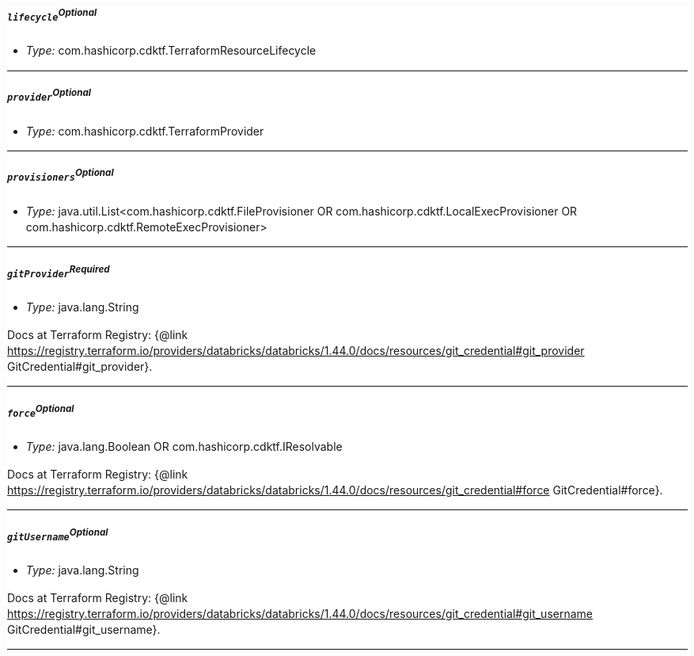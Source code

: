 
##### `lifecycle`<sup>Optional</sup> <a name="lifecycle" id="@cdktf/provider-databricks.gitCredential.GitCredential.Initializer.parameter.lifecycle"></a>

- *Type:* com.hashicorp.cdktf.TerraformResourceLifecycle

---

##### `provider`<sup>Optional</sup> <a name="provider" id="@cdktf/provider-databricks.gitCredential.GitCredential.Initializer.parameter.provider"></a>

- *Type:* com.hashicorp.cdktf.TerraformProvider

---

##### `provisioners`<sup>Optional</sup> <a name="provisioners" id="@cdktf/provider-databricks.gitCredential.GitCredential.Initializer.parameter.provisioners"></a>

- *Type:* java.util.List<com.hashicorp.cdktf.FileProvisioner OR com.hashicorp.cdktf.LocalExecProvisioner OR com.hashicorp.cdktf.RemoteExecProvisioner>

---

##### `gitProvider`<sup>Required</sup> <a name="gitProvider" id="@cdktf/provider-databricks.gitCredential.GitCredential.Initializer.parameter.gitProvider"></a>

- *Type:* java.lang.String

Docs at Terraform Registry: {@link https://registry.terraform.io/providers/databricks/databricks/1.44.0/docs/resources/git_credential#git_provider GitCredential#git_provider}.

---

##### `force`<sup>Optional</sup> <a name="force" id="@cdktf/provider-databricks.gitCredential.GitCredential.Initializer.parameter.force"></a>

- *Type:* java.lang.Boolean OR com.hashicorp.cdktf.IResolvable

Docs at Terraform Registry: {@link https://registry.terraform.io/providers/databricks/databricks/1.44.0/docs/resources/git_credential#force GitCredential#force}.

---

##### `gitUsername`<sup>Optional</sup> <a name="gitUsername" id="@cdktf/provider-databricks.gitCredential.GitCredential.Initializer.parameter.gitUsername"></a>

- *Type:* java.lang.String

Docs at Terraform Registry: {@link https://registry.terraform.io/providers/databricks/databricks/1.44.0/docs/resources/git_credential#git_username GitCredential#git_username}.

---
